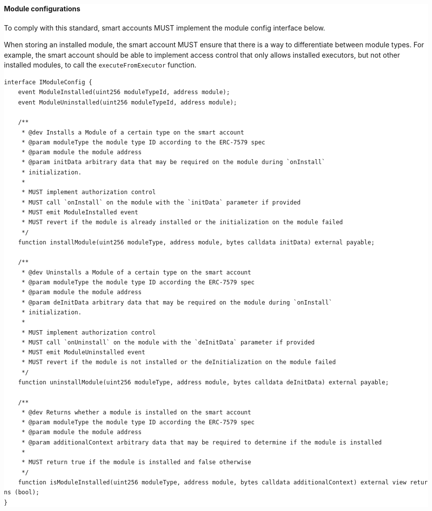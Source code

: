 
#### Module configurations

To comply with this standard, smart accounts MUST implement the module config interface below.

When storing an installed module, the smart account MUST ensure that there is a way to differentiate between module types. For example, the smart account should be able to implement access control that only allows installed executors, but not other installed modules, to call the `executeFromExecutor` function.

```solidity
interface IModuleConfig {
    event ModuleInstalled(uint256 moduleTypeId, address module);
    event ModuleUninstalled(uint256 moduleTypeId, address module);

    /**
     * @dev Installs a Module of a certain type on the smart account
     * @param moduleType the module type ID according to the ERC-7579 spec
     * @param module the module address
     * @param initData arbitrary data that may be required on the module during `onInstall`
     * initialization.
     *
     * MUST implement authorization control
     * MUST call `onInstall` on the module with the `initData` parameter if provided
     * MUST emit ModuleInstalled event
     * MUST revert if the module is already installed or the initialization on the module failed
     */
    function installModule(uint256 moduleType, address module, bytes calldata initData) external payable;

    /**
     * @dev Uninstalls a Module of a certain type on the smart account
     * @param moduleType the module type ID according the ERC-7579 spec
     * @param module the module address
     * @param deInitData arbitrary data that may be required on the module during `onInstall`
     * initialization.
     *
     * MUST implement authorization control
     * MUST call `onUninstall` on the module with the `deInitData` parameter if provided
     * MUST emit ModuleUninstalled event
     * MUST revert if the module is not installed or the deInitialization on the module failed
     */
    function uninstallModule(uint256 moduleType, address module, bytes calldata deInitData) external payable;

    /**
     * @dev Returns whether a module is installed on the smart account
     * @param moduleType the module type ID according the ERC-7579 spec
     * @param module the module address
     * @param additionalContext arbitrary data that may be required to determine if the module is installed
     *
     * MUST return true if the module is installed and false otherwise
     */
    function isModuleInstalled(uint256 moduleType, address module, bytes calldata additionalContext) external view returns (bool);
}
```
